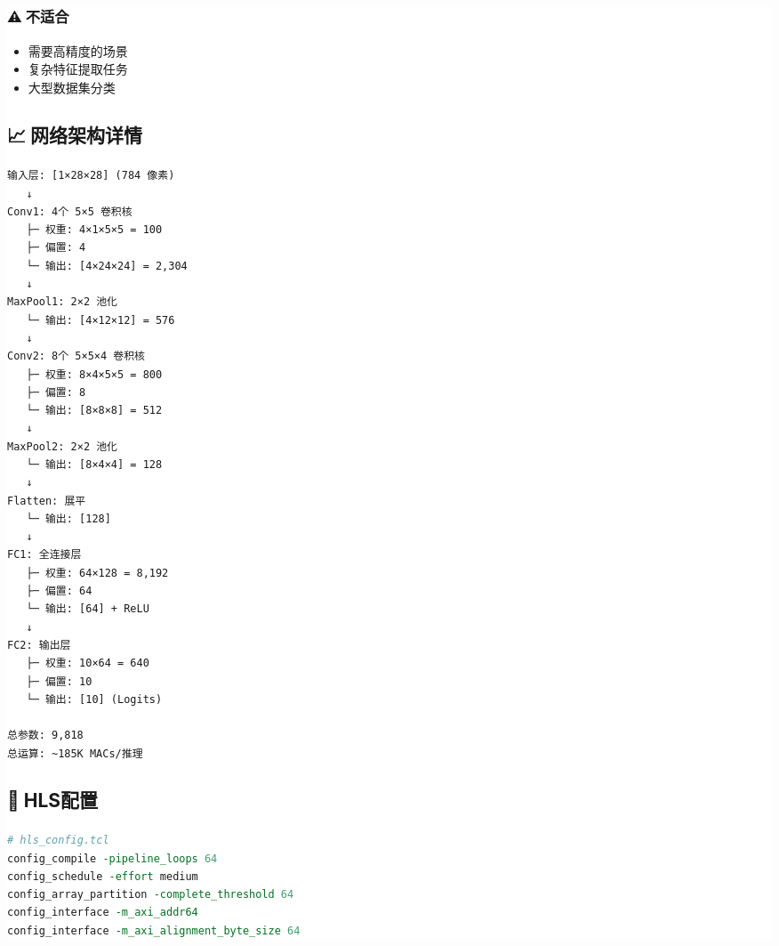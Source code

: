 ### ⚠️ 不适合
- 需要高精度的场景
- 复杂特征提取任务
- 大型数据集分类

## 📈 网络架构详情

```
输入层: [1×28×28] (784 像素)
   ↓
Conv1: 4个 5×5 卷积核
   ├─ 权重: 4×1×5×5 = 100
   ├─ 偏置: 4
   └─ 输出: [4×24×24] = 2,304
   ↓
MaxPool1: 2×2 池化
   └─ 输出: [4×12×12] = 576
   ↓
Conv2: 8个 5×5×4 卷积核
   ├─ 权重: 8×4×5×5 = 800
   ├─ 偏置: 8
   └─ 输出: [8×8×8] = 512
   ↓
MaxPool2: 2×2 池化
   └─ 输出: [8×4×4] = 128
   ↓
Flatten: 展平
   └─ 输出: [128]
   ↓
FC1: 全连接层
   ├─ 权重: 64×128 = 8,192
   ├─ 偏置: 64
   └─ 输出: [64] + ReLU
   ↓
FC2: 输出层
   ├─ 权重: 10×64 = 640
   ├─ 偏置: 10
   └─ 输出: [10] (Logits)

总参数: 9,818
总运算: ~185K MACs/推理
```

## 🔬 HLS配置

```tcl
# hls_config.tcl
config_compile -pipeline_loops 64
config_schedule -effort medium
config_array_partition -complete_threshold 64
config_interface -m_axi_addr64
config_interface -m_axi_alignment_byte_size 64
```
